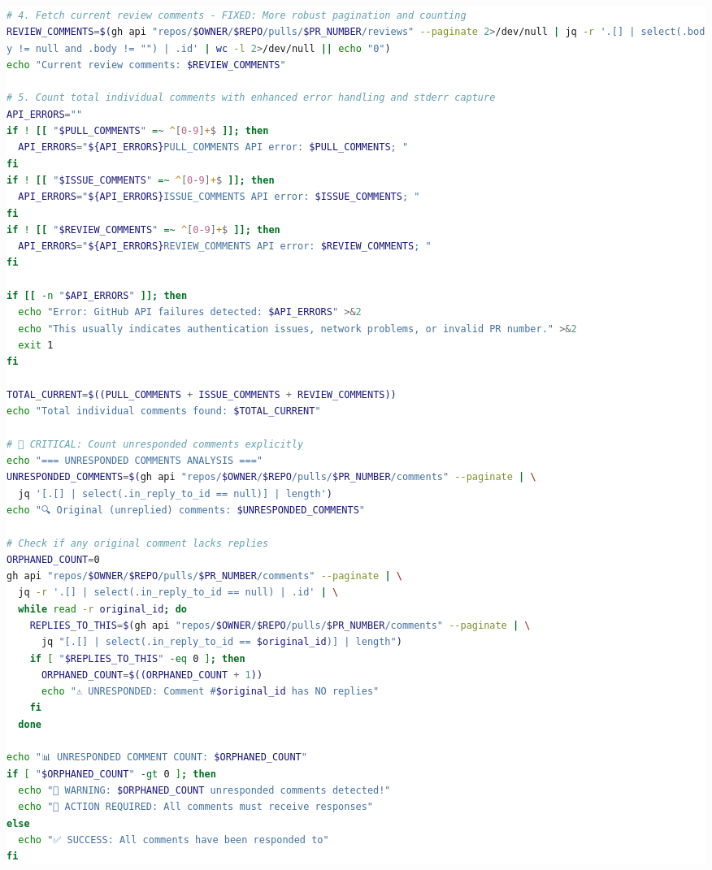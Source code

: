 ```bash
# 4. Fetch current review comments - FIXED: More robust pagination and counting
REVIEW_COMMENTS=$(gh api "repos/$OWNER/$REPO/pulls/$PR_NUMBER/reviews" --paginate 2>/dev/null | jq -r '.[] | select(.body != null and .body != "") | .id' | wc -l 2>/dev/null || echo "0")
echo "Current review comments: $REVIEW_COMMENTS"

# 5. Count total individual comments with enhanced error handling and stderr capture
API_ERRORS=""
if ! [[ "$PULL_COMMENTS" =~ ^[0-9]+$ ]]; then
  API_ERRORS="${API_ERRORS}PULL_COMMENTS API error: $PULL_COMMENTS; "
fi
if ! [[ "$ISSUE_COMMENTS" =~ ^[0-9]+$ ]]; then
  API_ERRORS="${API_ERRORS}ISSUE_COMMENTS API error: $ISSUE_COMMENTS; "
fi
if ! [[ "$REVIEW_COMMENTS" =~ ^[0-9]+$ ]]; then
  API_ERRORS="${API_ERRORS}REVIEW_COMMENTS API error: $REVIEW_COMMENTS; "
fi

if [[ -n "$API_ERRORS" ]]; then
  echo "Error: GitHub API failures detected: $API_ERRORS" >&2
  echo "This usually indicates authentication issues, network problems, or invalid PR number." >&2
  exit 1
fi

TOTAL_CURRENT=$((PULL_COMMENTS + ISSUE_COMMENTS + REVIEW_COMMENTS))
echo "Total individual comments found: $TOTAL_CURRENT"

# 🚨 CRITICAL: Count unresponded comments explicitly
echo "=== UNRESPONDED COMMENTS ANALYSIS ==="
UNRESPONDED_COMMENTS=$(gh api "repos/$OWNER/$REPO/pulls/$PR_NUMBER/comments" --paginate | \
  jq '[.[] | select(.in_reply_to_id == null)] | length')
echo "🔍 Original (unreplied) comments: $UNRESPONDED_COMMENTS"

# Check if any original comment lacks replies
ORPHANED_COUNT=0
gh api "repos/$OWNER/$REPO/pulls/$PR_NUMBER/comments" --paginate | \
  jq -r '.[] | select(.in_reply_to_id == null) | .id' | \
  while read -r original_id; do
    REPLIES_TO_THIS=$(gh api "repos/$OWNER/$REPO/pulls/$PR_NUMBER/comments" --paginate | \
      jq "[.[] | select(.in_reply_to_id == $original_id)] | length")
    if [ "$REPLIES_TO_THIS" -eq 0 ]; then
      ORPHANED_COUNT=$((ORPHANED_COUNT + 1))
      echo "⚠️ UNRESPONDED: Comment #$original_id has NO replies"
    fi
  done

echo "📊 UNRESPONDED COMMENT COUNT: $ORPHANED_COUNT"
if [ "$ORPHANED_COUNT" -gt 0 ]; then
  echo "🚨 WARNING: $ORPHANED_COUNT unresponded comments detected!"
  echo "🚨 ACTION REQUIRED: All comments must receive responses"
else
  echo "✅ SUCCESS: All comments have been responded to"
fi
```
